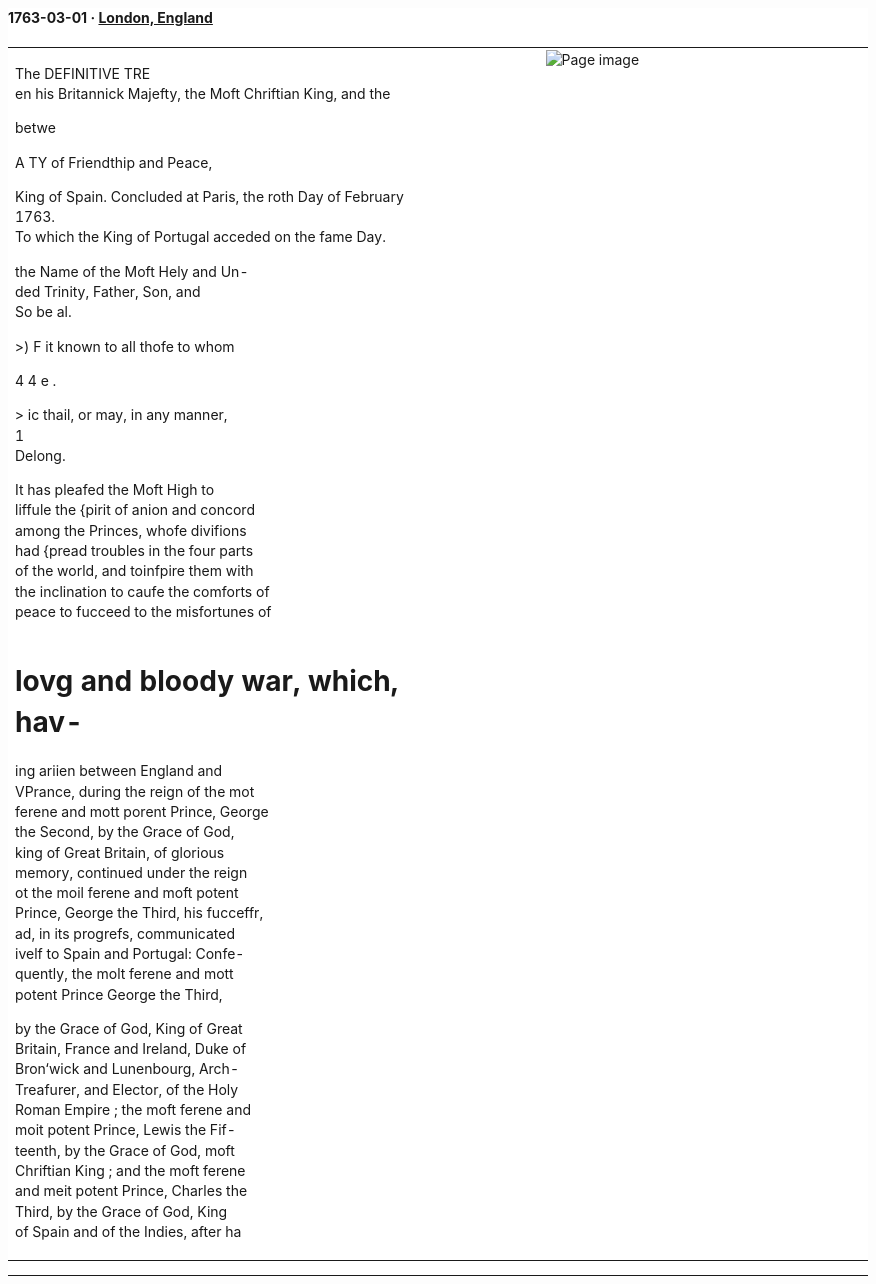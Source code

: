 #### 1763-03-01 &middot; [London, England](http://dbpedia.org/resource/London)

<table style="width: 100%;"><tr><td style="width: 50%">

  
The DEFINITIVE TRE  
en his Britannick Majefty, the Moft Chriftian King, and the  
  
betwe  
  
A TY of Friendthip and Peace,  
  
King of Spain. Concluded at Paris, the roth Day of February 1763.  
To which the King of Portugal acceded on the fame Day.  
  
the Name of the Moft Hely and Un-  
ded Trinity, Father, Son, and  
So be al.  
  
&gt;) F it known to all thofe to whom  
  
4 4 e .  
  
&gt; ic thail, or may, in any manner,  
1  
Delong.  
  
It has pleafed the Moft High to  
liffule the {pirit of anion and concord  
among the Princes, whofe divifions  
had {pread troubles in the four parts  
of the world, and toinfpire them with  
the inclination to caufe the comforts of  
peace to fucceed to the misfortunes of  
# lovg and bloody war, which, hav-  
ing ariien between England and  
VPrance, during the reign of the mot  
ferene and mott porent Prince, George  
the Second, by the Grace of God,  
king of Great Britain, of glorious  
memory, continued under the reign  
ot the moil ferene and moft potent  
Prince, George the Third, his fucceffr,  
ad, in its progrefs, communicated  
ivelf to Spain and Portugal: Confe-  
quently, the molt ferene and mott  
potent Prince George the Third,  
  
by the Grace of God, King of Great  
Britain, France and Ireland, Duke of  
Bron‘wick and Lunenbourg, Arch-  
Treafurer, and Elector, of the Holy  
Roman Empire ; the moft ferene and  
moit potent Prince, Lewis the Fif-  
teenth, by the Grace of God, moft  
Chriftian King ; and the moft ferene  
and meit potent Prince, Charles the  
Third, by the Grace of God, King  
of Spain and of the Indies, after ha
</td><td style="width: 50%; max-height: 75%; margin: auto; display: block;">
<img alt="Page image" src="https://iiif.archive.org/image/iiif/2/sim_british-magazine-or-monthly-repository_1763-03_4%2Fsim_british-magazine-or-monthly-repository_1763-03_4_jp2.zip%2Fsim_british-magazine-or-monthly-repository_1763-03_4_jp2%2Fsim_british-magazine-or-monthly-repository_1763-03_4_0042.jp2/pct:10.557432432432432,37.28470111448835,73.81756756756756,48.530901722391086/,600/0/default.jpg"/>
</td>
</tr></table>

---